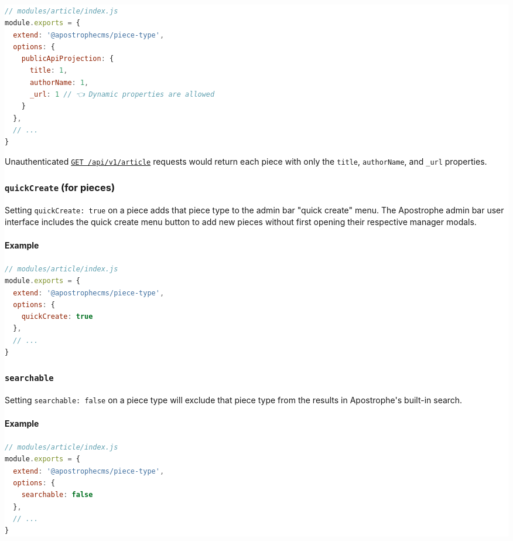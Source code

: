 ```javascript
// modules/article/index.js
module.exports = {
  extend: '@apostrophecms/piece-type',
  options: {
    publicApiProjection: {
      title: 1,
      authorName: 1,
      _url: 1 // 👈 Dynamic properties are allowed
    }
  },
  // ...
}
```

Unauthenticated [`GET /api/v1/article`](/reference/api/pieces.md#get-api-v1-piece-name) requests would return each piece with only the `title`, `authorName`, and `_url` properties.

### `quickCreate` (for pieces)

Setting `quickCreate: true` on a piece adds that piece type to the admin bar "quick create" menu. The Apostrophe admin bar user interface includes the quick create menu button to add new pieces without first opening their respective manager modals.

#### Example

```javascript
// modules/article/index.js
module.exports = {
  extend: '@apostrophecms/piece-type',
  options: {
    quickCreate: true
  },
  // ...
}
```

### `searchable`


Setting `searchable: false` on a piece type will exclude that piece type from the results in Apostrophe's built-in search.

#### Example

```javascript
// modules/article/index.js
module.exports = {
  extend: '@apostrophecms/piece-type',
  options: {
    searchable: false
  },
  // ...
}
```
